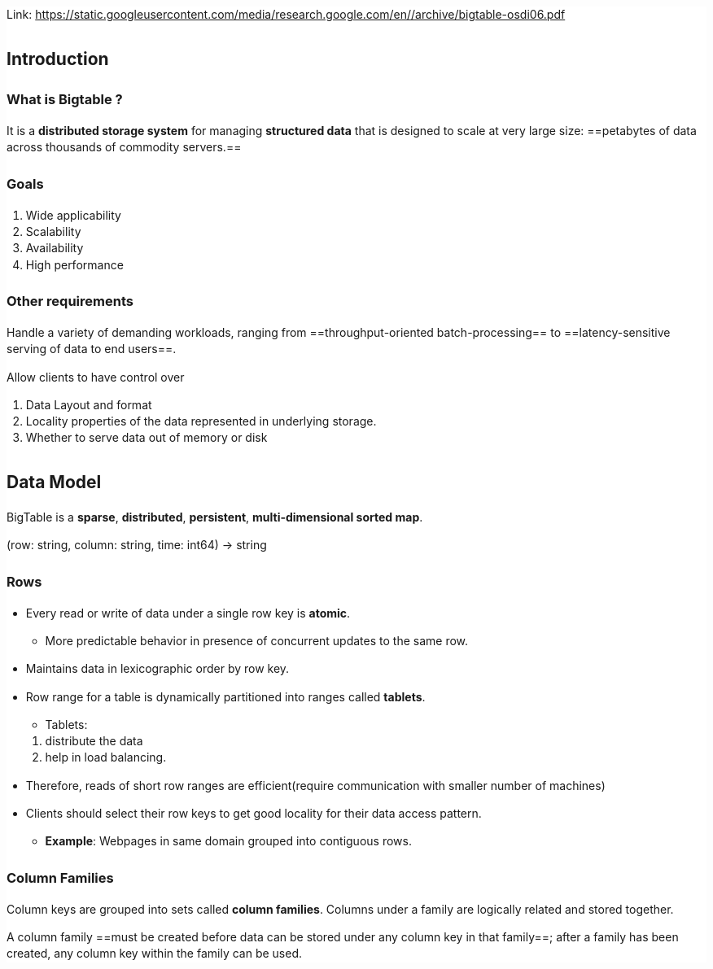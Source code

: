 Link: https://static.googleusercontent.com/media/research.google.com/en//archive/bigtable-osdi06.pdf

## Introduction

### What is Bigtable ?
It is a **distributed storage system** for managing **structured data** that is designed to scale at very large size: ==petabytes of data across thousands of commodity servers.==

### Goals
1. Wide applicability
2. Scalability
3. Availability
4. High performance

### Other requirements
Handle a variety of demanding workloads, ranging from ==throughput-oriented batch-processing== to ==latency-sensitive serving of data to end users==.

Allow clients to have control over 
1. Data Layout and format
2. Locality properties of the data represented in underlying storage.
3. Whether to serve data out of memory or disk

## Data Model

BigTable is a **sparse**, **distributed**, **persistent**, **multi-dimensional sorted map**.
 
 (row: string, column: string, time: int64) → string

### Rows
- Every read or write of data under a single row key is **atomic**. 
	- More predictable behavior in presence of concurrent updates to the same row.

- Maintains data in lexicographic order by row key.
- Row range for a table is dynamically partitioned into ranges called **tablets**.
	- Tablets:
	1. distribute the data
	2. help in load balancing.
- Therefore, reads of short row ranges are efficient(require communication with smaller number of machines)
- Clients should select their row keys to get good locality for their data access pattern.
	- **Example**: Webpages in same domain grouped into contiguous rows.
### Column Families

Column keys are grouped into sets called **column families**. Columns under a family are logically related and stored together.

A column family ==must be created before data can be stored under any column key in that family==; after a family has been created, any column key within the family can be used.

